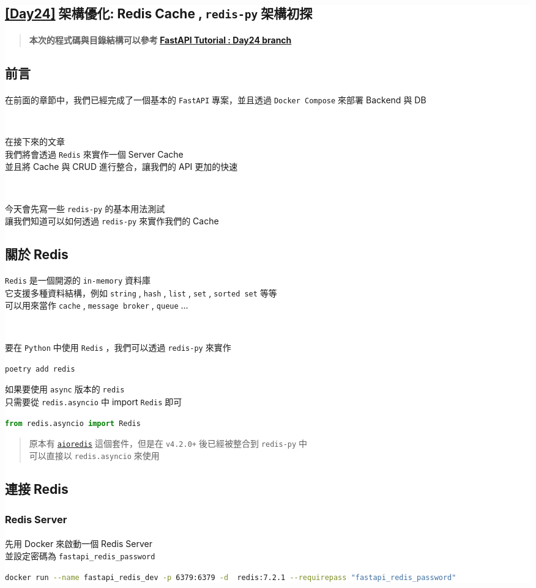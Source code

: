 ## [[Day24]](https://github.com/jason810496/iThome2023-FastAPI-Tutorial/tree/Day24) 架構優化: Redis Cache , `redis-py` 架構初探

> **本次的程式碼與目錄結構可以參考 [FastAPI Tutorial : Day24 branch](https://github.com/jason810496/iThome2023-FastAPI-Tutorial/tree/Day24)** <br>

## 前言

在前面的章節中，我們已經完成了一個基本的 `FastAPI` 專案，並且透過 `Docker Compose` 來部署 Backend 與 DB <br>

<br>

在接下來的文章 <br>
我們將會透過 `Redis` 來實作一個 Server Cache <br>
並且將 Cache 與 CRUD 進行整合，讓我們的 API 更加的快速 <br>

<br>

今天會先寫一些 `redis-py` 的基本用法測試 <br>
讓我們知道可以如何透過 `redis-py` 來實作我們的 Cache <br>

## 關於 Redis

`Redis` 是一個開源的 `in-memory` 資料庫<br>
它支援多種資料結構，例如 `string` , `hash` , `list` , `set` , `sorted set` 等等 <br>
可以用來當作 `cache` , `message broker` , `queue` ... <br>

<br>

要在 `Python` 中使用 `Redis` ，我們可以透過 `redis-py` 來實作 <br>

```bash
poetry add redis
```

如果要使用 `async` 版本的 `redis` <br>
只需要從 `redis.asyncio` 中 import `Redis` 即可 <br>

```python
from redis.asyncio import Redis
```

> 原本有 [`aioredis`](https://github.com/aio-libs-abandoned/aioredis-py) 這個套件，但是在 `v4.2.0+` 後已經被整合到 `redis-py` 中 <br>
> 可以直接以 `redis.asyncio` 來使用 <br>

## 連接 Redis

### Redis Server
先用 Docker 來啟動一個 Redis Server <br>
並設定密碼為 `fastapi_redis_password` <br>

```bash
docker run --name fastapi_redis_dev -p 6379:6379 -d  redis:7.2.1 --requirepass "fastapi_redis_password"
```
